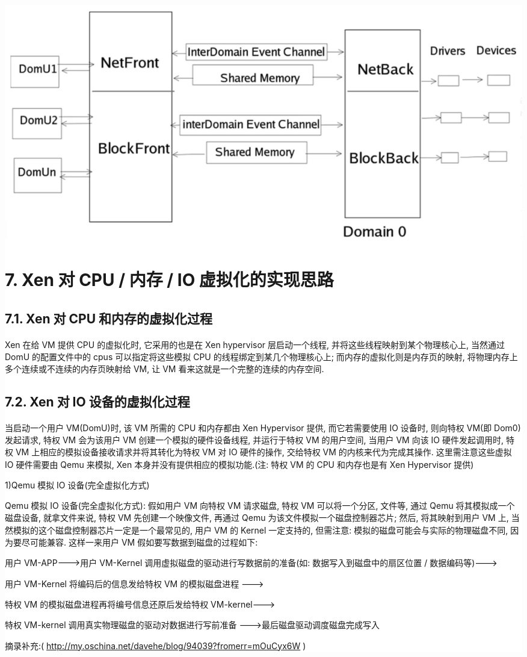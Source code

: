 <img src="./images/2025-03-01-13-26-35.png"/>
</div>

# 7. Xen 对 CPU / 内存 / IO 虚拟化的实现思路

## 7.1. Xen 对 CPU 和内存的虚拟化过程

Xen 在给 VM 提供 CPU 的虚拟化时, 它采用的也是在 Xen hypervisor 层启动一个线程, 并将这些线程映射到某个物理核心上, 当然通过 DomU 的配置文件中的 cpus 可以指定将这些模拟 CPU 的线程绑定到某几个物理核心上; 而内存的虚拟化则是内存页的映射, 将物理内存上多个连续或不连续的内存页映射给 VM, 让 VM 看来这就是一个完整的连续的内存空间.

## 7.2. Xen 对 IO 设备的虚拟化过程

当启动一个用户 VM(DomU)时, 该 VM 所需的 CPU 和内存都由 Xen Hypervisor 提供, 而它若需要使用 IO 设备时, 则向特权 VM(即 Dom0)发起请求, 特权 VM 会为该用户 VM 创建一个模拟的硬件设备线程, 并运行于特权 VM 的用户空间, 当用户 VM 向该 IO 硬件发起调用时, 特权 VM 上相应的模拟设备接收请求并将其转化为特权 VM 对 IO 硬件的操作, 交给特权 VM 的内核来代为完成其操作. 这里需注意这些虚拟 IO 硬件需要由 Qemu 来模拟, Xen 本身并没有提供相应的模拟功能.(注: 特权 VM 的 CPU 和内存也是有 Xen Hypervisor 提供)

1)Qemu 模拟 IO 设备(完全虚拟化方式)

Qemu 模拟 IO 设备(完全虚拟化方式): 假如用户 VM 向特权 VM 请求磁盘, 特权 VM 可以将一个分区, 文件等, 通过 Qemu 将其模拟成一个磁盘设备, 就拿文件来说, 特权 VM 先创建一个映像文件, 再通过 Qemu 为该文件模拟一个磁盘控制器芯片; 然后, 将其映射到用户 VM 上, 当然模拟的这个磁盘控制器芯片一定是一个最常见的, 用户 VM 的 Kernel 一定支持的, 但需注意: 模拟的磁盘可能会与实际的物理磁盘不同, 因为要尽可能兼容. 这样一来用户 VM 假如要写数据到磁盘的过程如下:

用户 VM-APP--->用户 VM-Kernel 调用虚拟磁盘的驱动进行写数据前的准备(如: 数据写入到磁盘中的扇区位置 / 数据编码等)--->

用户 VM-Kernel 将编码后的信息发给特权 VM 的模拟磁盘进程 --->

特权 VM 的模拟磁盘进程再将编号信息还原后发给特权 VM-kernel--->

特权 VM-kernel 调用真实物理磁盘的驱动对数据进行写前准备 --->最后磁盘驱动调度磁盘完成写入

摘录补充:( http://my.oschina.net/davehe/blog/94039?fromerr=mOuCyx6W )

